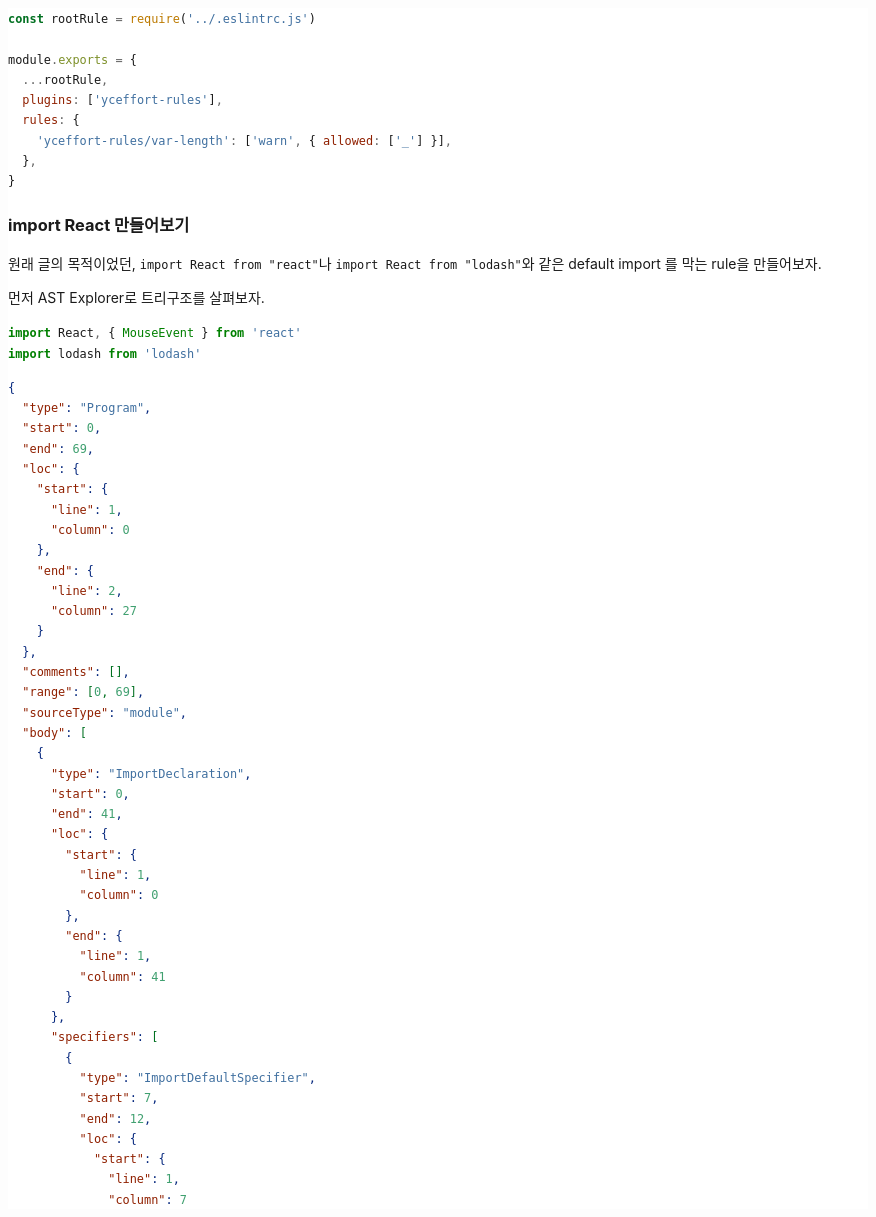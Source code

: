 ```javascript
const rootRule = require('../.eslintrc.js')

module.exports = {
  ...rootRule,
  plugins: ['yceffort-rules'],
  rules: {
    'yceffort-rules/var-length': ['warn', { allowed: ['_'] }],
  },
}
```

### import React 만들어보기

원래 글의 목적이었던, `import React from "react"`나 `import React from "lodash"`와 같은 default import 를 막는 rule을 만들어보자.

먼저 AST Explorer로 트리구조를 살펴보자.

```javascript
import React, { MouseEvent } from 'react'
import lodash from 'lodash'
```

```json
{
  "type": "Program",
  "start": 0,
  "end": 69,
  "loc": {
    "start": {
      "line": 1,
      "column": 0
    },
    "end": {
      "line": 2,
      "column": 27
    }
  },
  "comments": [],
  "range": [0, 69],
  "sourceType": "module",
  "body": [
    {
      "type": "ImportDeclaration",
      "start": 0,
      "end": 41,
      "loc": {
        "start": {
          "line": 1,
          "column": 0
        },
        "end": {
          "line": 1,
          "column": 41
        }
      },
      "specifiers": [
        {
          "type": "ImportDefaultSpecifier",
          "start": 7,
          "end": 12,
          "loc": {
            "start": {
              "line": 1,
              "column": 7
```